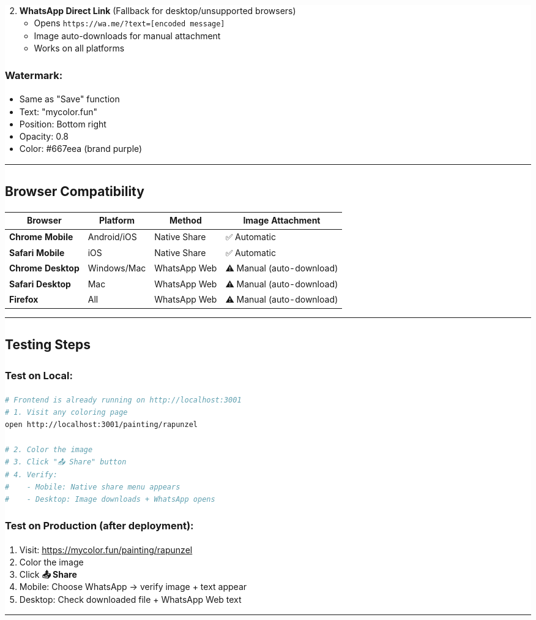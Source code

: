 2. **WhatsApp Direct Link** (Fallback for desktop/unsupported browsers)
   - Opens `https://wa.me/?text=[encoded message]`
   - Image auto-downloads for manual attachment
   - Works on all platforms

### Watermark:
- Same as "Save" function
- Text: "mycolor.fun"
- Position: Bottom right
- Opacity: 0.8
- Color: #667eea (brand purple)

---

## Browser Compatibility

| Browser | Platform | Method | Image Attachment |
|---------|----------|--------|------------------|
| **Chrome Mobile** | Android/iOS | Native Share | ✅ Automatic |
| **Safari Mobile** | iOS | Native Share | ✅ Automatic |
| **Chrome Desktop** | Windows/Mac | WhatsApp Web | ⚠️ Manual (auto-download) |
| **Safari Desktop** | Mac | WhatsApp Web | ⚠️ Manual (auto-download) |
| **Firefox** | All | WhatsApp Web | ⚠️ Manual (auto-download) |

---

## Testing Steps

### Test on Local:
```bash
# Frontend is already running on http://localhost:3001
# 1. Visit any coloring page
open http://localhost:3001/painting/rapunzel

# 2. Color the image
# 3. Click "📤 Share" button
# 4. Verify:
#    - Mobile: Native share menu appears
#    - Desktop: Image downloads + WhatsApp opens
```

### Test on Production (after deployment):
1. Visit: https://mycolor.fun/painting/rapunzel
2. Color the image
3. Click **📤 Share**
4. Mobile: Choose WhatsApp → verify image + text appear
5. Desktop: Check downloaded file + WhatsApp Web text

---